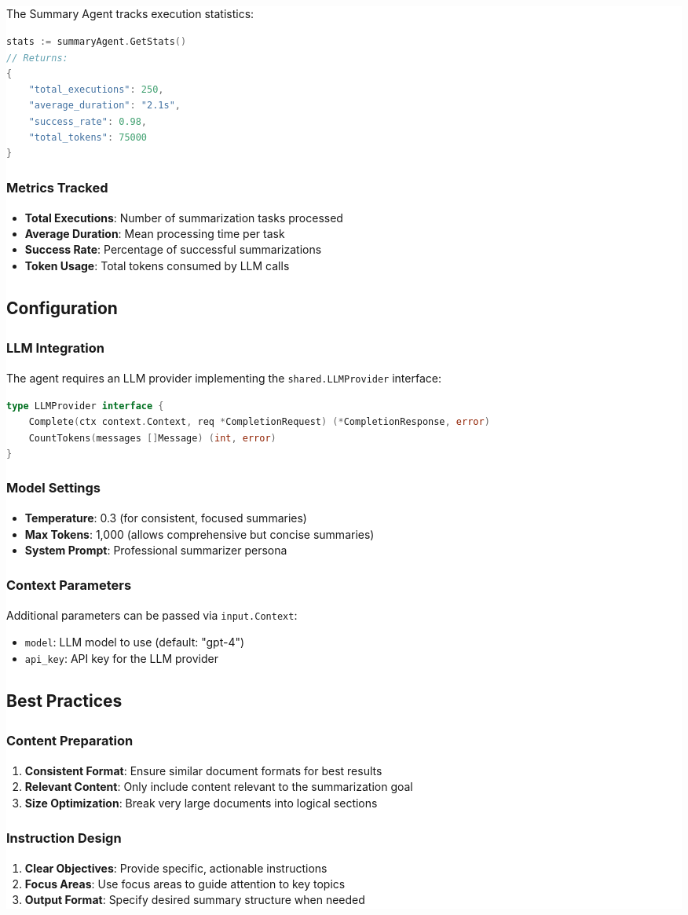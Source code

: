 The Summary Agent tracks execution statistics:

```go
stats := summaryAgent.GetStats()
// Returns:
{
    "total_executions": 250,
    "average_duration": "2.1s",
    "success_rate": 0.98,
    "total_tokens": 75000
}
```

### Metrics Tracked
- **Total Executions**: Number of summarization tasks processed
- **Average Duration**: Mean processing time per task
- **Success Rate**: Percentage of successful summarizations
- **Token Usage**: Total tokens consumed by LLM calls

## Configuration

### LLM Integration
The agent requires an LLM provider implementing the `shared.LLMProvider` interface:

```go
type LLMProvider interface {
    Complete(ctx context.Context, req *CompletionRequest) (*CompletionResponse, error)
    CountTokens(messages []Message) (int, error)
}
```

### Model Settings
- **Temperature**: 0.3 (for consistent, focused summaries)
- **Max Tokens**: 1,000 (allows comprehensive but concise summaries)
- **System Prompt**: Professional summarizer persona

### Context Parameters
Additional parameters can be passed via `input.Context`:
- `model`: LLM model to use (default: "gpt-4")
- `api_key`: API key for the LLM provider

## Best Practices

### Content Preparation
1. **Consistent Format**: Ensure similar document formats for best results
2. **Relevant Content**: Only include content relevant to the summarization goal
3. **Size Optimization**: Break very large documents into logical sections

### Instruction Design
1. **Clear Objectives**: Provide specific, actionable instructions
2. **Focus Areas**: Use focus areas to guide attention to key topics
3. **Output Format**: Specify desired summary structure when needed

